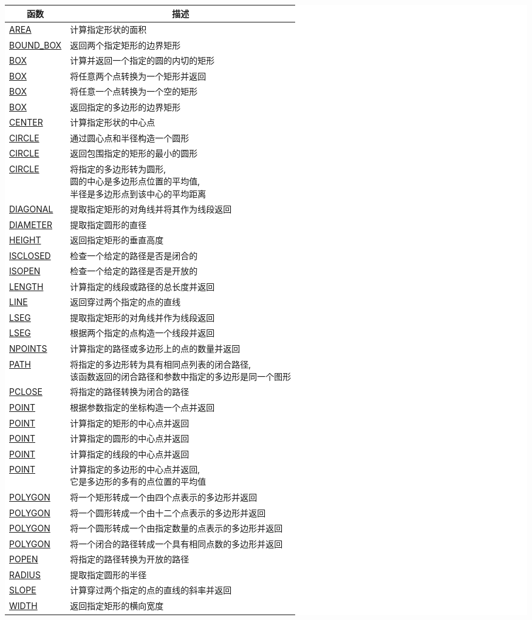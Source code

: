 | 函数                    | 描述                                                         |
| ----------------------- | ------------------------------------------------------------ |
| [AREA](#AREA)           | 计算指定形状的面积                                           |
| [BOUND_BOX](#BOUND_BOX) | 返回两个指定矩形的边界矩形                                   |
| [BOX](#BOX)             | 计算并返回一个指定的圆的内切的矩形                           |
| [BOX](#BOX)             | 将任意两个点转换为一个矩形并返回                             |
| [BOX](#BOX)             | 将任意一个点转换为一个空的矩形                               |
| [BOX](#BOX)             | 返回指定的多边形的边界矩形                                   |
| [CENTER](#CENTER)       | 计算指定形状的中心点                                         |
| [CIRCLE](#CIRCLE)       | 通过圆心点和半径构造一个圆形                                 |
| [CIRCLE](#CIRCLE)       | 返回包围指定的矩形的最小的圆形                               |
| [CIRCLE](#CIRCLE)       | 将指定的多边形转为圆形, <br />圆的中心是多边形点位置的平均值, <br />半径是多边形点到该中心的平均距离 |
| [DIAGONAL](#DIAGONAL)   | 提取指定矩形的对角线并将其作为线段返回                       |
| [DIAMETER](#DIAMETER)   | 提取指定圆形的直径                                           |
| [HEIGHT](#HEIGHT)       | 返回指定矩形的垂直高度                                       |
| [ISCLOSED](#ISCLOSED)   | 检查一个给定的路径是否是闭合的                               |
| [ISOPEN](#ISOPEN)       | 检查一个给定的路径是否是开放的                               |
| [LENGTH](#LENGTH)       | 计算指定的线段或路径的总长度并返回                           |
| [LINE](#LINE)           | 返回穿过两个指定的点的直线                                   |
| [LSEG](#LSEG)           | 提取指定矩形的对角线并作为线段返回                           |
| [LSEG](#LSEG)           | 根据两个指定的点构造一个线段并返回                           |
| [NPOINTS](#NPOINTS)     | 计算指定的路径或多边形上的点的数量并返回                     |
| [PATH](#PATH)           | 将指定的多边形转为具有相同点列表的闭合路径, <br />该函数返回的闭合路径和参数中指定的多边形是同一个图形 |
| [PCLOSE](#PCLOSE)       | 将指定的路径转换为闭合的路径                                 |
| [POINT](#POINT)         | 根据参数指定的坐标构造一个点并返回                           |
| [POINT](#POINT)         | 计算指定的矩形的中心点并返回                                 |
| [POINT](#POINT)         | 计算指定的圆形的中心点并返回                                 |
| [POINT](#POINT)         | 计算指定的线段的中心点并返回                                 |
| [POINT](#POINT)         | 计算指定的多边形的中心点并返回, <br />它是多边形的多有的点位置的平均值 |
| [POLYGON](#POLYGON)     | 将一个矩形转成一个由四个点表示的多边形并返回                 |
| [POLYGON](#POLYGON)     | 将一个圆形转成一个由十二个点表示的多边形并返回               |
| [POLYGON](#POLYGON)     | 将一个圆形转成一个由指定数量的点表示的多边形并返回           |
| [POLYGON](#POLYGON)     | 将一个闭合的路径转成一个具有相同点数的多边形并返回           |
| [POPEN](#POPEN)         | 将指定的路径转换为开放的路径                                 |
| [RADIUS](#RADIUS)       | 提取指定圆形的半径                                           |
| [SLOPE](#SLOPE)         | 计算穿过两个指定的点的直线的斜率并返回                       |
| [WIDTH](#WIDTH)         | 返回指定矩形的横向宽度                                       |
